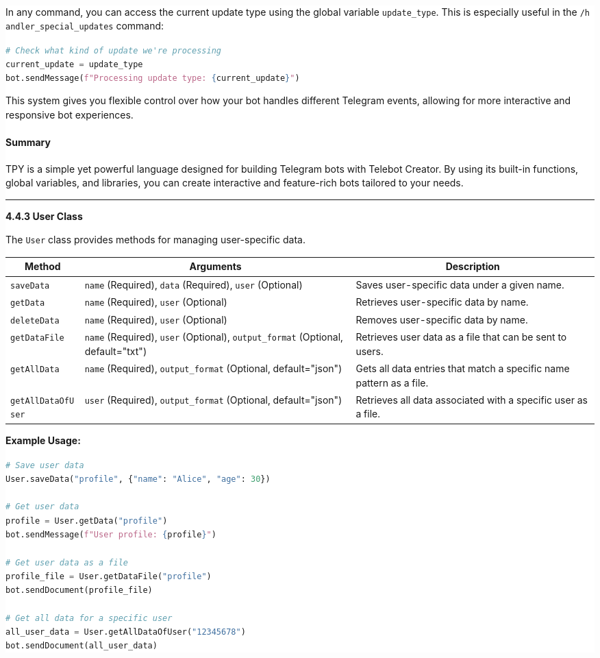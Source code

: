 In any command, you can access the current update type using the global variable `update_type`. This is especially useful in the `/handler_special_updates` command:

```python
# Check what kind of update we're processing
current_update = update_type
bot.sendMessage(f"Processing update type: {current_update}")
```

This system gives you flexible control over how your bot handles different Telegram events, allowing for more interactive and responsive bot experiences.

#### **Summary**

TPY is a simple yet powerful language designed for building Telegram bots with Telebot Creator. By using its built-in functions, global variables, and libraries, you can create interactive and feature-rich bots tailored to your needs.

***

**4.4.3 User Class**

The `User` class provides methods for managing user-specific data.

| **Method**         | **Arguments**                                                                   | **Description**                                                     |
| ------------------ | ------------------------------------------------------------------------------- | ------------------------------------------------------------------- |
| `saveData`         | `name` (Required), `data` (Required), `user` (Optional)                         | Saves user-specific data under a given name.                        |
| `getData`          | `name` (Required), `user` (Optional)                                            | Retrieves user-specific data by name.                               |
| `deleteData`       | `name` (Required), `user` (Optional)                                            | Removes user-specific data by name.                                 |
| `getDataFile`      | `name` (Required), `user` (Optional), `output_format` (Optional, default="txt") | Retrieves user data as a file that can be sent to users.            |
| `getAllData`       | `name` (Required), `output_format` (Optional, default="json")                   | Gets all data entries that match a specific name pattern as a file. |
| `getAllDataOfUser` | `user` (Required), `output_format` (Optional, default="json")                   | Retrieves all data associated with a specific user as a file.       |

**Example Usage:**

```python
# Save user data
User.saveData("profile", {"name": "Alice", "age": 30})

# Get user data
profile = User.getData("profile")
bot.sendMessage(f"User profile: {profile}")

# Get user data as a file
profile_file = User.getDataFile("profile")
bot.sendDocument(profile_file)

# Get all data for a specific user
all_user_data = User.getAllDataOfUser("12345678")
bot.sendDocument(all_user_data)
```
